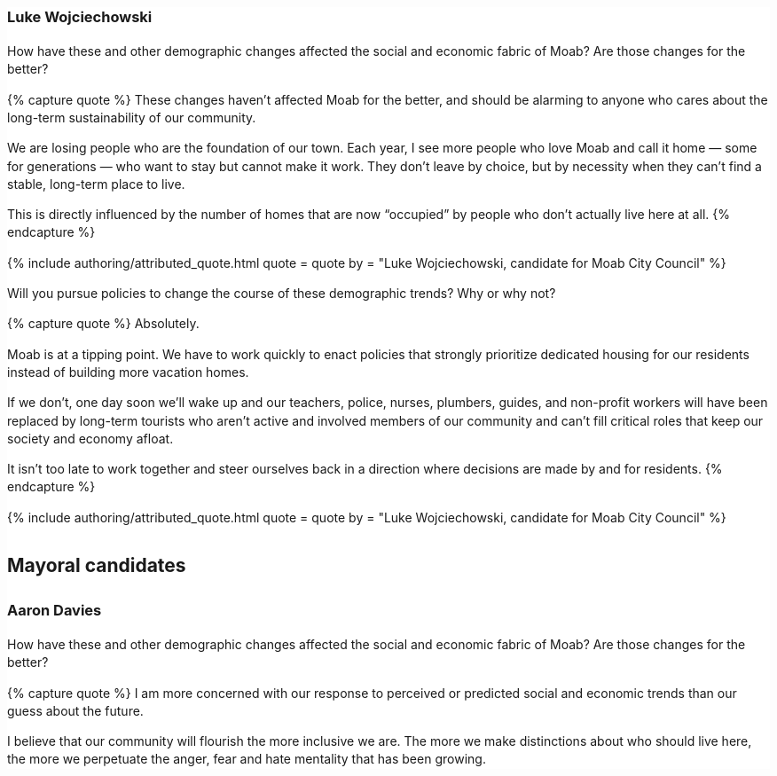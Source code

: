 ### Luke Wojciechowski

How have these and other demographic changes affected the social and economic fabric of Moab? Are those changes for the better?

{% capture quote %}
These changes haven’t affected Moab for the better, and should be alarming to anyone who cares about the long-term sustainability of our community.

We are losing people who are the foundation of our town. Each year, I see more people who love Moab and call it home — some for generations — who want to stay but cannot make it work. They don’t leave by choice, but by necessity when they can’t find a stable, long-term place to live.

This is directly influenced by the number of homes that are now “occupied” by people who don’t actually live here at all.
{% endcapture %}

{% include authoring/attributed_quote.html
    quote = quote
    by =    "Luke Wojciechowski, candidate for Moab City Council"
%}

Will you pursue policies to change the course of these demographic trends? Why or why not?

{% capture quote %}
Absolutely.

Moab is at a tipping point. We have to work quickly to enact policies that strongly prioritize dedicated housing for our residents instead of building more vacation homes.

If we don’t, one day soon we’ll wake up and our teachers, police, nurses, plumbers, guides, and non-profit workers will have been replaced by long-term tourists who aren’t active and involved members of our community and can’t fill critical roles that keep our society and economy afloat.

It isn’t too late to work together and steer ourselves back in a direction where decisions are made by and for residents.
{% endcapture %}

{% include authoring/attributed_quote.html
    quote = quote
    by =    "Luke Wojciechowski, candidate for Moab City Council"
%}

## Mayoral candidates

### Aaron Davies

How have these and other demographic changes affected the social and economic fabric of Moab? Are those changes for the better?

{% capture quote %}
I am more concerned with our response to perceived or predicted social and economic trends than our guess about the future.

I believe that our community will flourish the more inclusive we are. The more we make distinctions about who should live here, the more we perpetuate the anger, fear and hate mentality that has been growing.
